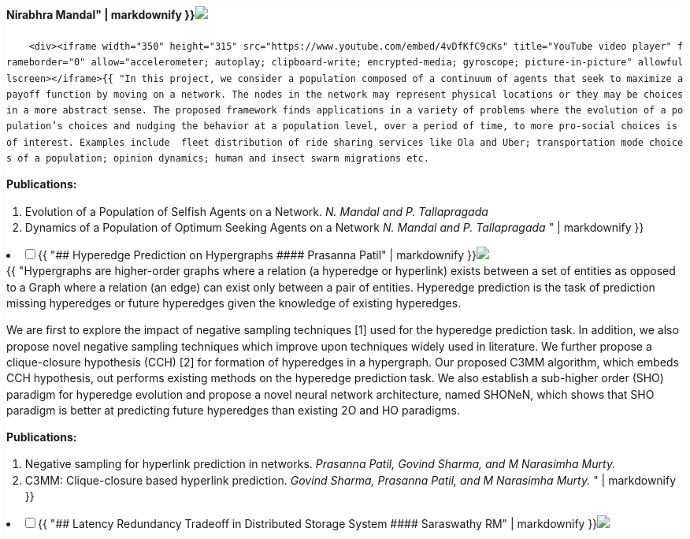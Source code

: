 #### Nirabhra Mandal" | markdownify }}<img src="{{ site.url }}{{ site.baseurl }}/images/people/mtech/past/Nirabhra.jpg" style="height:200px"></label>
        <div><iframe width="350" height="315" src="https://www.youtube.com/embed/4vDfKfC9cKs" title="YouTube video player" frameborder="0" allow="accelerometer; autoplay; clipboard-write; encrypted-media; gyroscope; picture-in-picture" allowfullscreen></iframe>{{ "In this project, we consider a population composed of a continuum of agents that seek to maximize a payoff function by moving on a network. The nodes in the network may represent physical locations or they may be choices in a more abstract sense. The proposed framework finds applications in a variety of problems where the evolution of a population’s choices and nudging the behavior at a population level, over a period of time, to more pro-social choices is of interest. Examples include  fleet distribution of ride sharing services like Ola and Uber; transportation mode choices of a population; opinion dynamics; human and insect swarm migrations etc.

**Publications:**

1. Evolution of a Population of Selfish Agents on a Network. *N. Mandal and  P. Tallapragada*
2. Dynamics of a Population of Optimum Seeking Agents on a Network *N. Mandal and  P. Tallapragada* " | markdownify }}</div></li>
<li><input id="past11" type="checkbox" /><label for="past11">{{ "## Hyperedge Prediction on Hypergraphs
#### Prasanna Patil" | markdownify }}<img src="{{ site.url }}{{ site.baseurl }}/images/people/mtech/past/Prasanna.jpg" style="height:200px"></label>
        <div><iframe width="350" height="315" src="https://www.youtube.com/embed/snQthesr3dE" title="YouTube video player" frameborder="0" allow="accelerometer; autoplay; clipboard-write; encrypted-media; gyroscope; picture-in-picture" allowfullscreen></iframe>{{ "Hypergraphs are higher-order graphs where a relation (a hyperedge or hyperlink) exists
between a set of entities as opposed to a Graph where a relation (an edge) can exist only between a pair of entities. Hyperedge prediction is the task of prediction missing hyperedges or future hyperedges given the knowledge of existing hyperedges.

We are first to explore the impact of negative sampling techniques [1] used for the hyperedge prediction task. In addition, we also propose novel negative sampling techniques which improve upon techniques widely used in literature. We further propose a clique-closure hypothesis (CCH) [2] for formation of hyperedges in a hypergraph. Our proposed C3MM algorithm, which embeds CCH hypothesis, out performs existing methods on the hyperedge prediction task. We also establish a sub-higher order (SHO) paradigm for hyperedge evolution and propose a novel neural network architecture, named SHONeN, which shows that SHO paradigm is better at predicting future hyperedges than existing 2O and HO paradigms.

**Publications:**

1. Negative sampling for hyperlink prediction in networks. *Prasanna Patil, Govind Sharma, and M Narasimha Murty.*
2. C3MM: Clique-closure based hyperlink prediction. *Govind Sharma, Prasanna Patil, and M Narasimha Murty.* " | markdownify }}</div></li>
<li><input id="past12" type="checkbox" /><label for="past12">{{ "## Latency Redundancy Tradeoff in Distributed Storage System
#### Saraswathy RM" | markdownify }}<img src="{{ site.url }}{{ site.baseurl }}/images/people/mtech/past/Saraswathy.jpg" style="height:200px"></label>